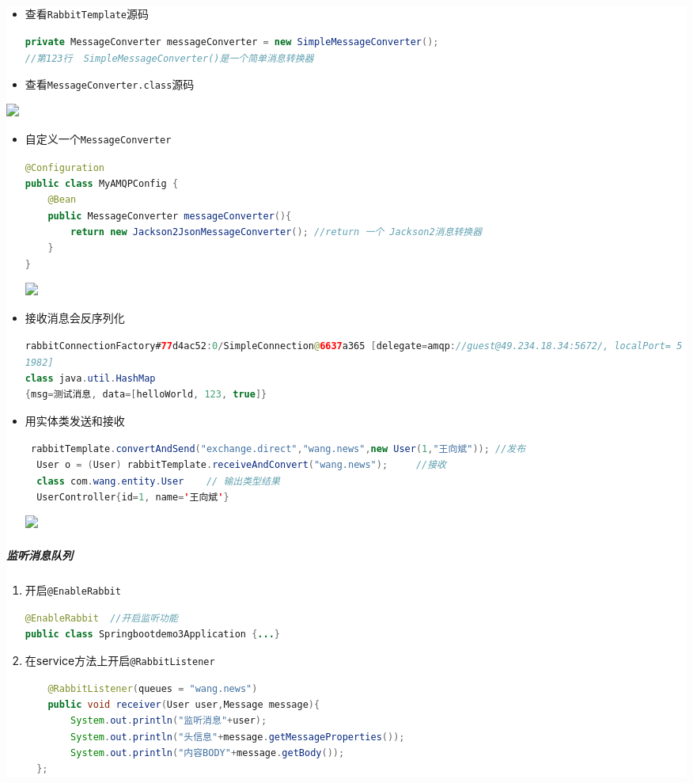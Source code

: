 + 查看`RabbitTemplate`源码

  ```java
  private MessageConverter messageConverter = new SimpleMessageConverter();
  //第123行  SimpleMessageConverter()是一个简单消息转换器
  ```

+ 查看`MessageConverter.class`源码

![](C:\Users\Administrator\Desktop\markdown\images\2020-04-09_123145.png)

+ 自定义一个`MessageConverter`

  ```java
  @Configuration
  public class MyAMQPConfig {
      @Bean
      public MessageConverter messageConverter(){
          return new Jackson2JsonMessageConverter(); //return 一个 Jackson2消息转换器
      }
  }
  ```

  ![](C:\Users\Administrator\Desktop\markdown\images\2020-04-09_124810.png)

+ 接收消息会反序列化

  ```java
  rabbitConnectionFactory#77d4ac52:0/SimpleConnection@6637a365 [delegate=amqp://guest@49.234.18.34:5672/, localPort= 51982]
  class java.util.HashMap
  {msg=测试消息, data=[helloWorld, 123, true]}
  ```

+ 用实体类发送和接收

  ```java
   rabbitTemplate.convertAndSend("exchange.direct","wang.news",new User(1,"王向斌")); //发布
    User o = (User) rabbitTemplate.receiveAndConvert("wang.news");     //接收
    class com.wang.entity.User    // 输出类型结果
    UserController{id=1, name='王向斌'}
  ```

  ![](C:\Users\Administrator\Desktop\markdown\images\2020-04-09_150603.png)
##### 监听消息队列

1. 开启`@EnableRabbit`

   ```java
   @EnableRabbit  //开启监听功能
   public class Springbootdemo3Application {...}
   ```

   

2. 在service方法上开启`@RabbitListener`

   ```java
       @RabbitListener(queues = "wang.news")
       public void receiver(User user,Message message){
           System.out.println("监听消息"+user);
           System.out.println("头信息"+message.getMessageProperties());
           System.out.println("内容BODY"+message.getBody());
     };
   ```
